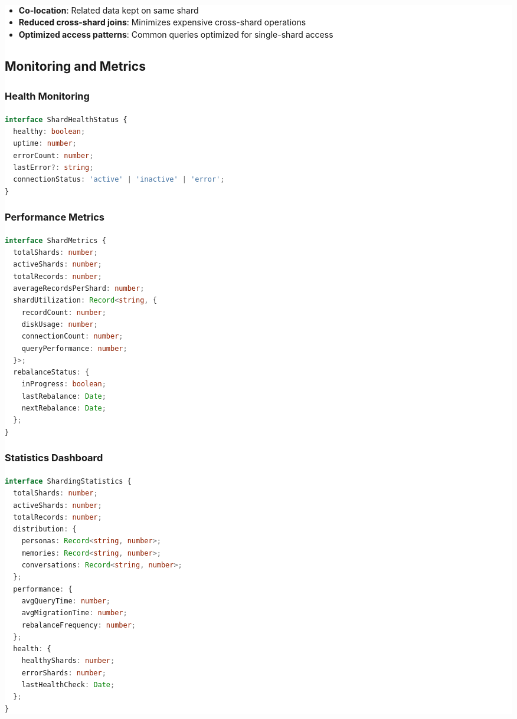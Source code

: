 - **Co-location**: Related data kept on same shard
- **Reduced cross-shard joins**: Minimizes expensive cross-shard operations
- **Optimized access patterns**: Common queries optimized for single-shard access

## Monitoring and Metrics

### Health Monitoring

```typescript
interface ShardHealthStatus {
  healthy: boolean;
  uptime: number;
  errorCount: number;
  lastError?: string;
  connectionStatus: 'active' | 'inactive' | 'error';
}
```

### Performance Metrics

```typescript
interface ShardMetrics {
  totalShards: number;
  activeShards: number;
  totalRecords: number;
  averageRecordsPerShard: number;
  shardUtilization: Record<string, {
    recordCount: number;
    diskUsage: number;
    connectionCount: number;
    queryPerformance: number;
  }>;
  rebalanceStatus: {
    inProgress: boolean;
    lastRebalance: Date;
    nextRebalance: Date;
  };
}
```

### Statistics Dashboard

```typescript
interface ShardingStatistics {
  totalShards: number;
  activeShards: number;
  totalRecords: number;
  distribution: {
    personas: Record<string, number>;
    memories: Record<string, number>;
    conversations: Record<string, number>;
  };
  performance: {
    avgQueryTime: number;
    avgMigrationTime: number;
    rebalanceFrequency: number;
  };
  health: {
    healthyShards: number;
    errorShards: number;
    lastHealthCheck: Date;
  };
}
```
